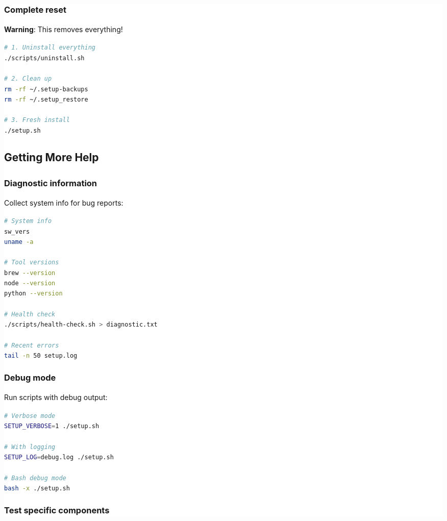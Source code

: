 ### Complete reset

**Warning**: This removes everything!

```bash
# 1. Uninstall everything
./scripts/uninstall.sh

# 2. Clean up
rm -rf ~/.setup-backups
rm -rf ~/.setup_restore

# 3. Fresh install
./setup.sh
```

## Getting More Help

### Diagnostic information

Collect system info for bug reports:
```bash
# System info
sw_vers
uname -a

# Tool versions
brew --version
node --version
python --version

# Health check
./scripts/health-check.sh > diagnostic.txt

# Recent errors
tail -n 50 setup.log
```

### Debug mode

Run scripts with debug output:
```bash
# Verbose mode
SETUP_VERBOSE=1 ./setup.sh

# With logging
SETUP_LOG=debug.log ./setup.sh

# Bash debug mode
bash -x ./setup.sh
```

### Test specific components
